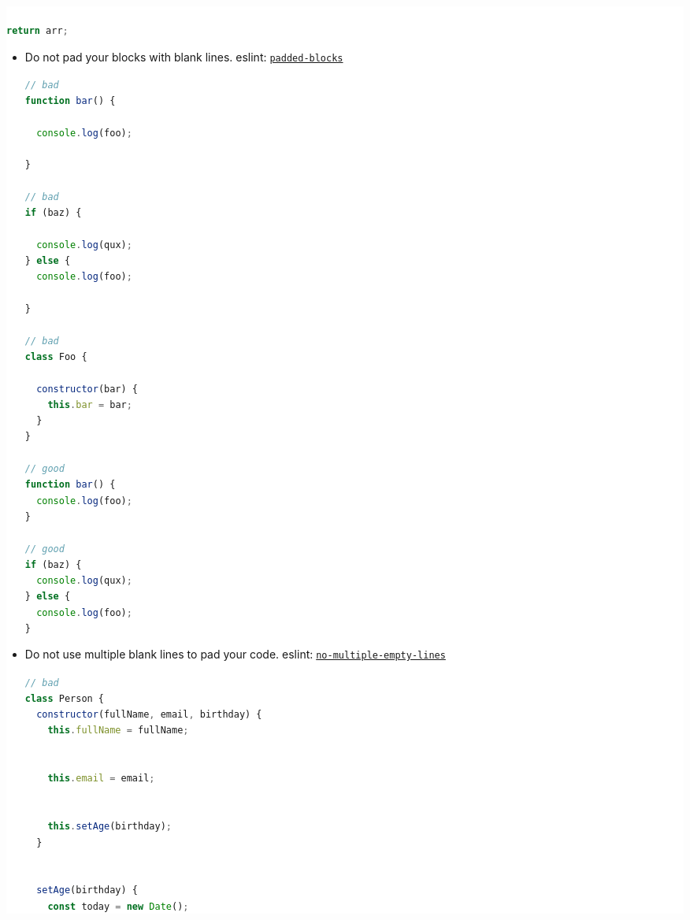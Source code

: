   ```javascript

  return arr;
  ```

- Do not pad your blocks with blank lines. eslint: [`padded-blocks`](https://eslint.org/docs/rules/padded-blocks.html)

  ```javascript
  // bad
  function bar() {

    console.log(foo);

  }

  // bad
  if (baz) {

    console.log(qux);
  } else {
    console.log(foo);

  }

  // bad
  class Foo {

    constructor(bar) {
      this.bar = bar;
    }
  }

  // good
  function bar() {
    console.log(foo);
  }

  // good
  if (baz) {
    console.log(qux);
  } else {
    console.log(foo);
  }
  ```

- Do not use multiple blank lines to pad your code. eslint: [`no-multiple-empty-lines`](https://eslint.org/docs/rules/no-multiple-empty-lines)

  
  ```javascript
  // bad
  class Person {
    constructor(fullName, email, birthday) {
      this.fullName = fullName;


      this.email = email;


      this.setAge(birthday);
    }


    setAge(birthday) {
      const today = new Date();

  ```